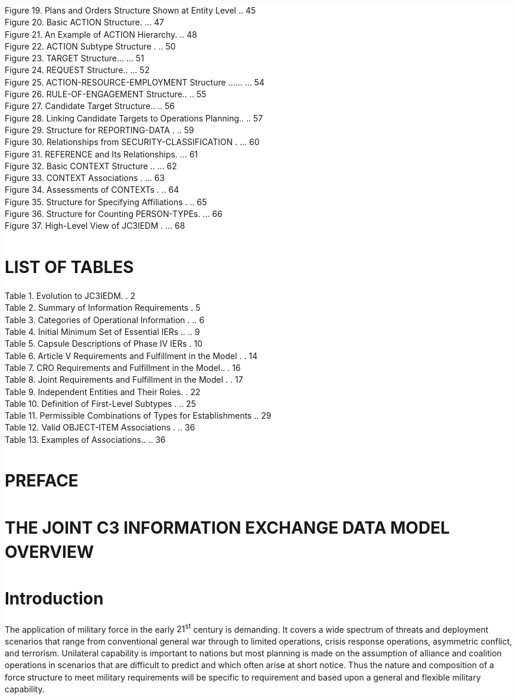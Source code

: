 Figure 19. Plans and Orders Structure Shown at Entity Level .. 45   
Figure 20. Basic ACTION Structure. ... 47   
Figure 21. An Example of ACTION Hierarchy. .. 48   
Figure 22. ACTION Subtype Structure . .. 50   
Figure 23. TARGET Structure... ... 51   
Figure 24. REQUEST Structure.. ... 52   
Figure 25. ACTION-RESOURCE-EMPLOYMENT Structure ...... ... 54   
Figure 26. RULE-OF-ENGAGEMENT Structure.. .. 55   
Figure 27. Candidate Target Structure.. .. 56   
Figure 28. Linking Candidate Targets to Operations Planning.. .. 57   
Figure 29. Structure for REPORTING-DATA . .. 59   
Figure 30. Relationships from SECURITY-CLASSIFICATION . ... 60   
Figure 31. REFERENCE and Its Relationships. ... 61   
Figure 32. Basic CONTEXT Structure .. ... 62   
Figure 33. CONTEXT Associations . ... 63   
Figure 34. Assessments of CONTEXTs . .. 64   
Figure 35. Structure for Specifying Affiliations . .. 65   
Figure 36. Structure for Counting PERSON-TYPEs. ... 66   
Figure 37. High-Level View of JC3IEDM . ... 68

# LIST OF TABLES

Table 1. Evolution to JC3IEDM. . 2   
Table 2. Summary of Information Requirements . 5   
Table 3. Categories of Operational Information . .. 6   
Table 4. Initial Minimum Set of Essential IERs .. .. 9   
Table 5. Capsule Descriptions of Phase IV IERs . 10   
Table 6. Article V Requirements and Fulfillment in the Model . . 14   
Table 7. CRO Requirements and Fulfillment in the Model.. . 16   
Table 8. Joint Requirements and Fulfillment in the Model . . 17   
Table 9. Independent Entities and Their Roles. . 22   
Table 10. Definition of First-Level Subtypes . .. 25   
Table 11. Permissible Combinations of Types for Establishments .. 29   
Table 12. Valid OBJECT-ITEM Associations . .. 36   
Table 13. Examples of Associations.. .. 36

# PREFACE

# THE JOINT C3 INFORMATION EXCHANGE DATA MODEL OVERVIEW

# Introduction

The application of military force in the early $2 1 ^ { \mathrm { s t } }$ century is demanding. It covers a wide spectrum of threats and deployment scenarios that range from conventional general war through to limited operations, crisis response operations, asymmetric conflict, and terrorism. Unilateral capability is important to nations but most planning is made on the assumption of alliance and coalition operations in scenarios that are difficult to predict and which often arise at short notice. Thus the nature and composition of a force structure to meet military requirements will be specific to requirement and based upon a general and flexible military capability.

